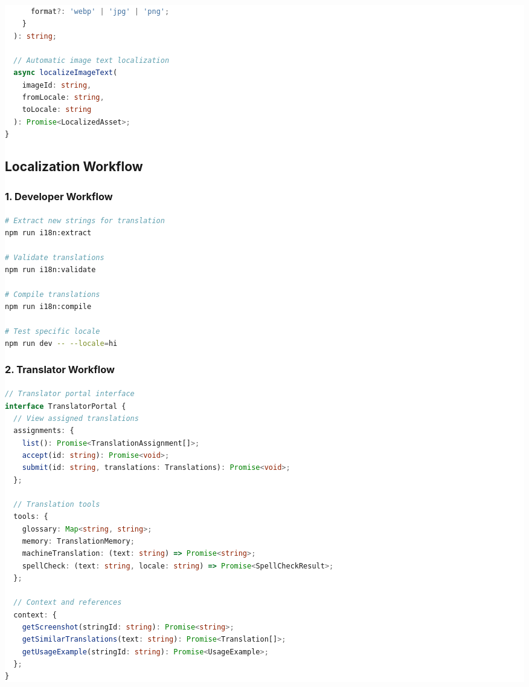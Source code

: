 ```typescript
      format?: 'webp' | 'jpg' | 'png';
    }
  ): string;

  // Automatic image text localization
  async localizeImageText(
    imageId: string,
    fromLocale: string,
    toLocale: string
  ): Promise<LocalizedAsset>;
}
```

## Localization Workflow

### 1. Developer Workflow

```bash
# Extract new strings for translation
npm run i18n:extract

# Validate translations
npm run i18n:validate

# Compile translations
npm run i18n:compile

# Test specific locale
npm run dev -- --locale=hi
```

### 2. Translator Workflow

```typescript
// Translator portal interface
interface TranslatorPortal {
  // View assigned translations
  assignments: {
    list(): Promise<TranslationAssignment[]>;
    accept(id: string): Promise<void>;
    submit(id: string, translations: Translations): Promise<void>;
  };

  // Translation tools
  tools: {
    glossary: Map<string, string>;
    memory: TranslationMemory;
    machineTranslation: (text: string) => Promise<string>;
    spellCheck: (text: string, locale: string) => Promise<SpellCheckResult>;
  };

  // Context and references
  context: {
    getScreenshot(stringId: string): Promise<string>;
    getSimilarTranslations(text: string): Promise<Translation[]>;
    getUsageExample(stringId: string): Promise<UsageExample>;
  };
}
```
